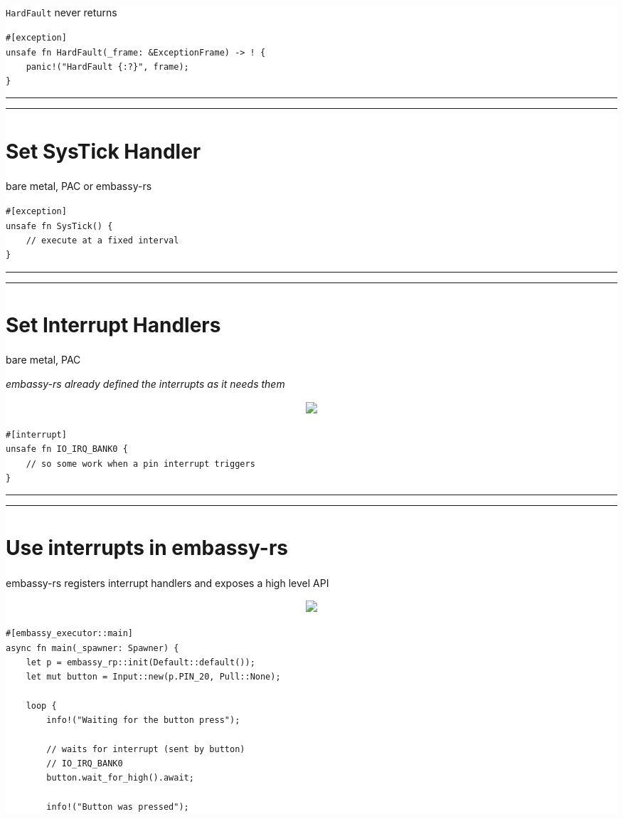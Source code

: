 `HardFault` never returns

```rust{all|1|2,4|3}
#[exception]
unsafe fn HardFault(_frame: &ExceptionFrame) -> ! {
    panic!("HardFault {:?}", frame);
}
```

---
---
# Set SysTick Handler
bare metal, PAC or embassy-rs

```rust{all|1|2,4|3}
#[exception]
unsafe fn SysTick() {
    // execute at a fixed interval   
}
```

---
---
# Set Interrupt Handlers
bare metal, PAC

*embassy-rs already defined the interrupts as it needs them*

<div align="center">
<img src="/exceptions/interrupts.png" class="w-140 rounded">
</div>

```rust{all|1|2,4|3}
#[interrupt]
unsafe fn IO_IRQ_BANK0 {
    // so some work when a pin interrupt triggers
}
```

---
---
# Use interrupts in embassy-rs
embassy-rs registers interrupt handlers and exposes a high level API

<div align="center">
<img src="/exceptions/interrupts.png" class="w-90 rounded">
</div>

```rust{all|4|9,10,11}
#[embassy_executor::main]
async fn main(_spawner: Spawner) {
    let p = embassy_rp::init(Default::default());
    let mut button = Input::new(p.PIN_20, Pull::None);

    loop {
        info!("Waiting for the button press");

        // waits for interrupt (sent by button)
        // IO_IRQ_BANK0
        button.wait_for_high().await;

        info!("Button was pressed");
```